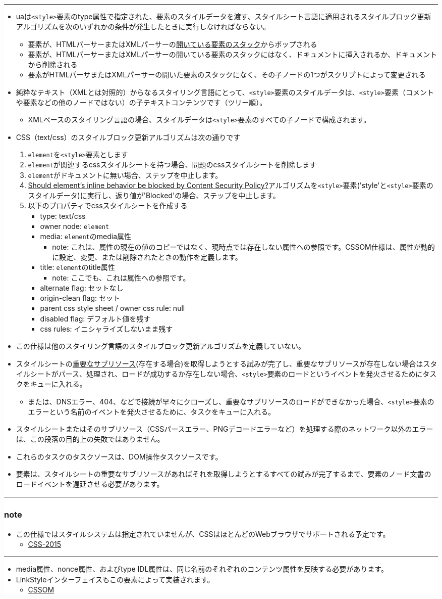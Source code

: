 
***


- uaは`<style>`要素のtype属性で指定された、要素のスタイルデータを渡す、スタイルシート言語に適用されるスタイルブロック更新アルゴリズムを次のいずれかの条件が発生したときに実行しなければならない。
    - 要素が、HTMLパーサーまたはXMLパーサーの[開いている要素のスタック](https://www.w3.org/TR/html/syntax.html#stack-of-open-elements)からポップされる
    - 要素が、HTMLパーサーまたはXMLパーサーの開いている要素のスタックにはなく、ドキュメントに挿入されるか、ドキュメントから削除される
    - 要素がHTMLパーサまたはXMLパーサーの開いた要素のスタックになく、その子ノードの1つがスクリプトによって変更される

- 純粋なテキスト（XMLとは対照的）からなるスタイリング言語にとって、`<style>`要素のスタイルデータは、`<style>`要素（コメントや要素などの他のノードではない）の子テキストコンテンツです（ツリー順）。
    - XMLベースのスタイリング言語の場合、スタイルデータは`<style>`要素のすべての子ノードで構成されます。

- CSS（text/css）のスタイルブロック更新アルゴリズムは次の通りです
    1. `element`を`<style>`要素とします
    2. `element`が関連するcssスタイルシートを持つ場合、問題のcssスタイルシートを削除します
    3. `element`がドキュメントに無い場合、ステップを中止します。
    4.  [Should element’s inline behavior be blocked by Content Security Policy?](https://www.w3.org/TR/CSP/#should-block-inline)アルゴリズムを`<style>`要素('style'と`<style>`要素のスタイルデータ)に実行し、返り値が'Blocked'の場合、ステップを中止します。
    5. 以下のプロパティでcssスタイルシートを作成する
        - type: text/css
        - owner node: `element`
        - media: `element`のmedia属性
            - note: これは、属性の現在の値のコピーではなく、現時点では存在しない属性への参照です。CSSOM仕様は、属性が動的に設定、変更、または削除されたときの動作を定義します。
        - title: `element`のtitle属性
            - note: ここでも、これは属性への参照です。
        - alternate flag: セットなし
        - origin-clean flag: セット
        - parent css style sheet / owner css rule: null
        - disabled flag: デフォルト値を残す
        - css rules: イニシャライズしないまま残す


- この仕様は他のスタイリング言語のスタイルブロック更新アルゴリズムを定義していない。

- スタイルシートの[重要なサブリソース](https://www.w3.org/TR/html/infrastructure.html#critical-subresource)(存在する場合)を取得しようとする試みが完了し、重要なサブリソースが存在しない場合はスタイルシートがパース、処理され、ロードが成功するか存在しない場合、`<style>`要素のロードというイベントを発火させるためにタスクをキューに入れる。
    - または、DNSエラー、404、などで接続が早々にクローズし、重要なサブリソースのロードができなかった場合、`<style>`要素のエラーという名前のイベントを発火させるために、タスクをキューに入れる。
- スタイルシートまたはそのサブリソース（CSSパースエラー、PNGデコードエラーなど）を処理する際のネットワーク以外のエラーは、この段落の目的上の失敗ではありません。

- これらのタスクのタスクソースは、DOM操作タスクソースです。
- 要素は、スタイルシートの重要なサブリソースがあればそれを取得しようとするすべての試みが完了するまで、要素のノード文書のロードイベントを遅延させる必要があります。

***
### note
- この仕様ではスタイルシステムは指定されていませんが、CSSはほとんどのWebブラウザでサポートされる予定です。
    - [CSS-2015](https://www.w3.org/TR/html/references.html#biblio-css-2015)
***

- media属性、nonce属性、およびtype IDL属性は、同じ名前のそれぞれのコンテンツ属性を反映する必要があります。
- LinkStyleインターフェイスもこの要素によって実装されます。
    - [CSSOM](https://www.w3.org/TR/html/references.html#biblio-cssom)
